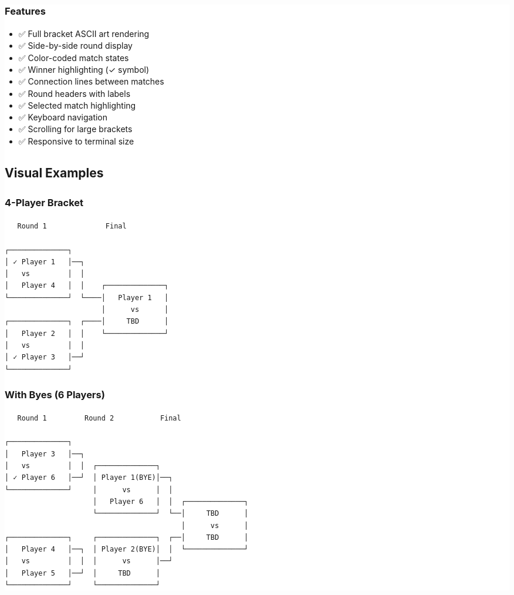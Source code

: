 ### Features
- ✅ Full bracket ASCII art rendering
- ✅ Side-by-side round display
- ✅ Color-coded match states
- ✅ Winner highlighting (✓ symbol)
- ✅ Connection lines between matches
- ✅ Round headers with labels
- ✅ Selected match highlighting
- ✅ Keyboard navigation
- ✅ Scrolling for large brackets
- ✅ Responsive to terminal size

## Visual Examples

### 4-Player Bracket
```
   Round 1              Final

┌──────────────┐
│ ✓ Player 1   │──┐
│   vs         │  │
│   Player 4   │  │    ┌──────────────┐
└──────────────┘  └────│   Player 1   │
                       │      vs      │
┌──────────────┐  ┌────│     TBD      │
│   Player 2   │  │    └──────────────┘
│   vs         │  │
│ ✓ Player 3   │──┘
└──────────────┘
```

### With Byes (6 Players)
```
   Round 1         Round 2           Final

┌──────────────┐
│   Player 3   │──┐
│   vs         │  │  ┌──────────────┐
│ ✓ Player 6   │──┘  │ Player 1(BYE)│──┐
└──────────────┘     │      vs      │  │
                     │   Player 6   │  │  ┌──────────────┐
                     └──────────────┘  └──│     TBD      │
                                          │      vs      │
┌──────────────┐     ┌──────────────┐  ┌──│     TBD      │
│   Player 4   │──┐  │ Player 2(BYE)│  │  └──────────────┘
│   vs         │  │  │      vs      │──┘
│   Player 5   │──┘  │     TBD      │
└──────────────┘     └──────────────┘
```
